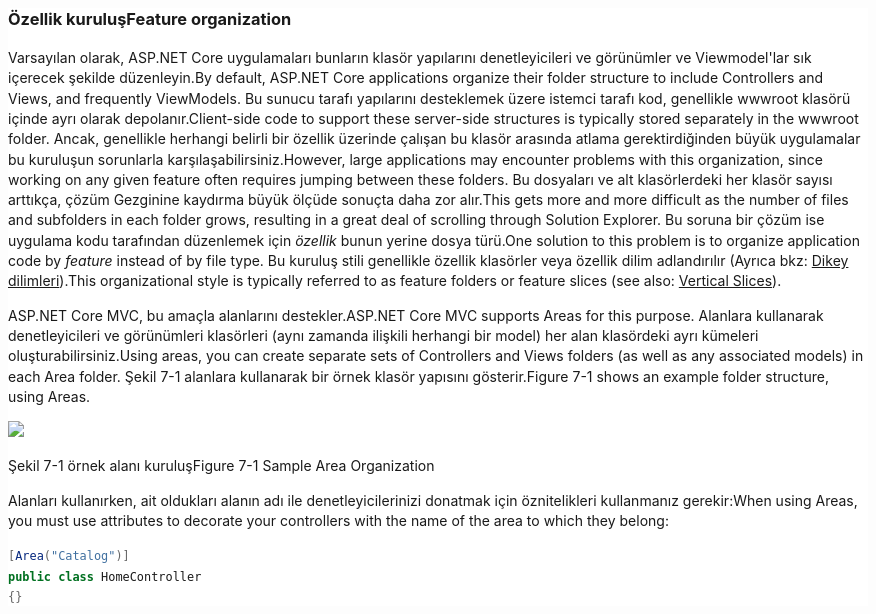 ### <a name="feature-organization"></a><span data-ttu-id="3b09b-204">Özellik kuruluş</span><span class="sxs-lookup"><span data-stu-id="3b09b-204">Feature organization</span></span>

<span data-ttu-id="3b09b-205">Varsayılan olarak, ASP.NET Core uygulamaları bunların klasör yapılarını denetleyicileri ve görünümler ve Viewmodel'lar sık içerecek şekilde düzenleyin.</span><span class="sxs-lookup"><span data-stu-id="3b09b-205">By default, ASP.NET Core applications organize their folder structure to include Controllers and Views, and frequently ViewModels.</span></span> <span data-ttu-id="3b09b-206">Bu sunucu tarafı yapılarını desteklemek üzere istemci tarafı kod, genellikle wwwroot klasörü içinde ayrı olarak depolanır.</span><span class="sxs-lookup"><span data-stu-id="3b09b-206">Client-side code to support these server-side structures is typically stored separately in the wwwroot folder.</span></span> <span data-ttu-id="3b09b-207">Ancak, genellikle herhangi belirli bir özellik üzerinde çalışan bu klasör arasında atlama gerektirdiğinden büyük uygulamalar bu kuruluşun sorunlarla karşılaşabilirsiniz.</span><span class="sxs-lookup"><span data-stu-id="3b09b-207">However, large applications may encounter problems with this organization, since working on any given feature often requires jumping between these folders.</span></span> <span data-ttu-id="3b09b-208">Bu dosyaları ve alt klasörlerdeki her klasör sayısı arttıkça, çözüm Gezginine kaydırma büyük ölçüde sonuçta daha zor alır.</span><span class="sxs-lookup"><span data-stu-id="3b09b-208">This gets more and more difficult as the number of files and subfolders in each folder grows, resulting in a great deal of scrolling through Solution Explorer.</span></span> <span data-ttu-id="3b09b-209">Bu soruna bir çözüm ise uygulama kodu tarafından düzenlemek için _özellik_ bunun yerine dosya türü.</span><span class="sxs-lookup"><span data-stu-id="3b09b-209">One solution to this problem is to organize application code by _feature_ instead of by file type.</span></span> <span data-ttu-id="3b09b-210">Bu kuruluş stili genellikle özellik klasörler veya özellik dilim adlandırılır (Ayrıca bkz: [Dikey dilimleri](https://deviq.com/vertical-slices/)).</span><span class="sxs-lookup"><span data-stu-id="3b09b-210">This organizational style is typically referred to as feature folders or feature slices (see also: [Vertical Slices](https://deviq.com/vertical-slices/)).</span></span>

<span data-ttu-id="3b09b-211">ASP.NET Core MVC, bu amaçla alanlarını destekler.</span><span class="sxs-lookup"><span data-stu-id="3b09b-211">ASP.NET Core MVC supports Areas for this purpose.</span></span> <span data-ttu-id="3b09b-212">Alanlara kullanarak denetleyicileri ve görünümleri klasörleri (aynı zamanda ilişkili herhangi bir model) her alan klasördeki ayrı kümeleri oluşturabilirsiniz.</span><span class="sxs-lookup"><span data-stu-id="3b09b-212">Using areas, you can create separate sets of Controllers and Views folders (as well as any associated models) in each Area folder.</span></span> <span data-ttu-id="3b09b-213">Şekil 7-1 alanlara kullanarak bir örnek klasör yapısını gösterir.</span><span class="sxs-lookup"><span data-stu-id="3b09b-213">Figure 7-1 shows an example folder structure, using Areas.</span></span>

![](./media/image7-1.png)

<span data-ttu-id="3b09b-214">Şekil 7-1 örnek alanı kuruluş</span><span class="sxs-lookup"><span data-stu-id="3b09b-214">Figure 7-1 Sample Area Organization</span></span>

<span data-ttu-id="3b09b-215">Alanları kullanırken, ait oldukları alanın adı ile denetleyicilerinizi donatmak için öznitelikleri kullanmanız gerekir:</span><span class="sxs-lookup"><span data-stu-id="3b09b-215">When using Areas, you must use attributes to decorate your controllers with the name of the area to which they belong:</span></span>

```csharp
[Area("Catalog")]
public class HomeController
{}
```

